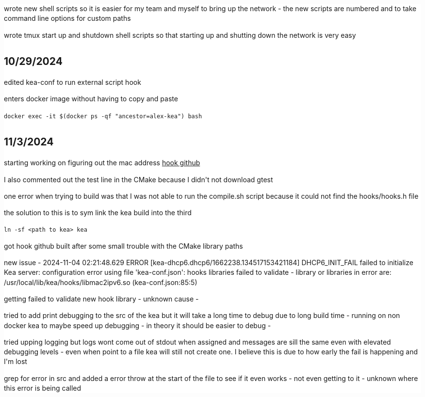 wrote new shell scripts so it is easier for my team and myself to bring up the network - the new scripts are numbered
and to take command line options for custom paths

wrote tmux start up and shutdown shell scripts so that starting up and shutting down the network is very easy

## 10/29/2024

edited kea-conf to run external script hook

enters docker image without having to copy and paste

```commandline
docker exec -it $(docker ps -qf "ancestor=alex-kea") bash
```

## 11/3/2024

starting working on figuring out the mac address [hook github](https://github.com/serverzone/Kea-dhcp-hooks/tree/master)

I also commented out the test line in the CMake because I didn't not download gtest

one error when trying to build was that I was not able to run the compile.sh script because it could not find the
hooks/hooks.h file

the solution to this is to sym link the kea build into the third

```commandline
ln -sf <path to kea> kea
```

got hook github built after some small trouble with the CMake library paths

new issue - 2024-11-04 02:21:48.629 ERROR [kea-dhcp6.dhcp6/1662238.134517153421184] DHCP6_INIT_FAIL failed to initialize
Kea server: configuration error using file 'kea-conf.json': hooks libraries failed to validate - library or libraries in
error are: /usr/local/lib/kea/hooks/libmac2ipv6.so (kea-conf.json:85:5)

getting failed to validate new hook library - unknown cause -

tried to add print debugging to the src of the kea but it
will take a long time to debug due to long build time - running on non docker kea to maybe speed up debugging - in
theory it should be easier to debug -

tried upping logging but logs wont come out of stdout when assigned and messages are sill the same even with elevated
debugging levels - even when point to a file kea will still not create one. I believe this is due to how early the fail
is happening and I'm lost

grep for error in src and added a error throw at the start of the file to see if it even works - not even getting to
it - unknown where this error is being called
